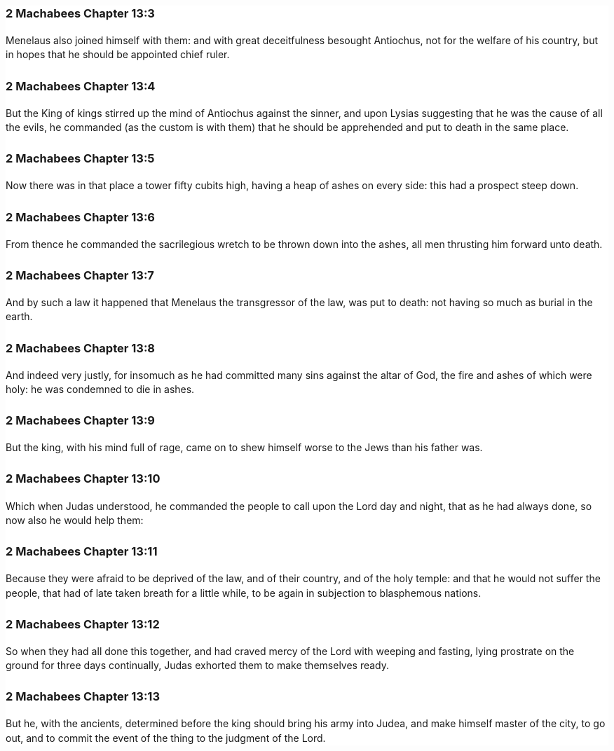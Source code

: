 ### 2 Machabees Chapter 13:3
Menelaus also joined himself with them: and with great deceitfulness besought Antiochus, not for the welfare of his country, but in hopes that he should be appointed chief ruler.  

### 2 Machabees Chapter 13:4
But the King of kings stirred up the mind of Antiochus against the sinner, and upon Lysias suggesting that he was the cause of all the evils, he commanded (as the custom is with them) that he should be apprehended and put to death in the same place.  

### 2 Machabees Chapter 13:5
Now there was in that place a tower fifty cubits high, having a heap of ashes on every side: this had a prospect steep down.  

### 2 Machabees Chapter 13:6
From thence he commanded the sacrilegious wretch to be thrown down into the ashes, all men thrusting him forward unto death.  

### 2 Machabees Chapter 13:7
And by such a law it happened that Menelaus the transgressor of the law, was put to death: not having so much as burial in the earth.  

### 2 Machabees Chapter 13:8
And indeed very justly, for insomuch as he had committed many sins against the altar of God, the fire and ashes of which were holy: he was condemned to die in ashes.  

### 2 Machabees Chapter 13:9
But the king, with his mind full of rage, came on to shew himself worse to the Jews than his father was.  

### 2 Machabees Chapter 13:10
Which when Judas understood, he commanded the people to call upon the Lord day and night, that as he had always done, so now also he would help them:  

### 2 Machabees Chapter 13:11
Because they were afraid to be deprived of the law, and of their country, and of the holy temple: and that he would not suffer the people, that had of late taken breath for a little while, to be again in subjection to blasphemous nations.  

### 2 Machabees Chapter 13:12
So when they had all done this together, and had craved mercy of the Lord with weeping and fasting, lying prostrate on the ground for three days continually, Judas exhorted them to make themselves ready.  

### 2 Machabees Chapter 13:13
But he, with the ancients, determined before the king should bring his army into Judea, and make himself master of the city, to go out, and to commit the event of the thing to the judgment of the Lord.  
